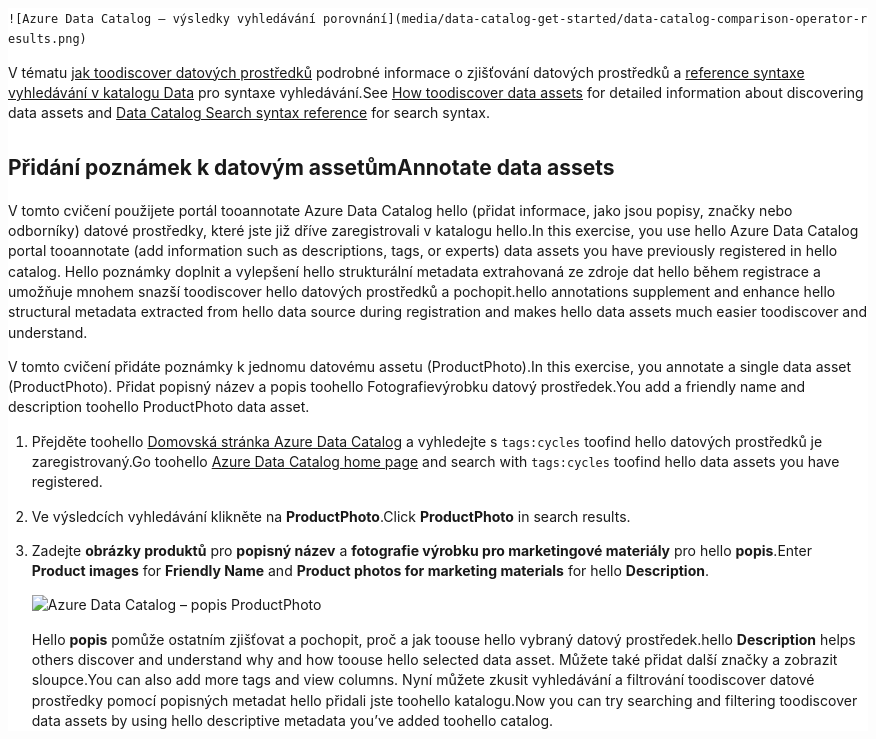     ![Azure Data Catalog – výsledky vyhledávání porovnání](media/data-catalog-get-started/data-catalog-comparison-operator-results.png)

<span data-ttu-id="c8497-317">V tématu [jak toodiscover datových prostředků](data-catalog-how-to-discover.md) podrobné informace o zjišťování datových prostředků a [reference syntaxe vyhledávání v katalogu Data](https://msdn.microsoft.com/library/azure/mt267594.aspx) pro syntaxe vyhledávání.</span><span class="sxs-lookup"><span data-stu-id="c8497-317">See [How toodiscover data assets](data-catalog-how-to-discover.md) for detailed information about discovering data assets and [Data Catalog Search syntax reference](https://msdn.microsoft.com/library/azure/mt267594.aspx) for search syntax.</span></span>

## <a name="annotate-data-assets"></a><span data-ttu-id="c8497-318">Přidání poznámek k datovým assetům</span><span class="sxs-lookup"><span data-stu-id="c8497-318">Annotate data assets</span></span>
<span data-ttu-id="c8497-319">V tomto cvičení použijete portál tooannotate Azure Data Catalog hello (přidat informace, jako jsou popisy, značky nebo odborníky) datové prostředky, které jste již dříve zaregistrovali v katalogu hello.</span><span class="sxs-lookup"><span data-stu-id="c8497-319">In this exercise, you use hello Azure Data Catalog portal tooannotate (add information such as descriptions, tags, or experts) data assets you have previously registered in hello catalog.</span></span> <span data-ttu-id="c8497-320">Hello poznámky doplnit a vylepšení hello strukturální metadata extrahovaná ze zdroje dat hello během registrace a umožňuje mnohem snazší toodiscover hello datových prostředků a pochopit.</span><span class="sxs-lookup"><span data-stu-id="c8497-320">hello annotations supplement and enhance hello structural metadata extracted from hello data source during registration and makes hello data assets much easier toodiscover and understand.</span></span>

<span data-ttu-id="c8497-321">V tomto cvičení přidáte poznámky k jednomu datovému assetu (ProductPhoto).</span><span class="sxs-lookup"><span data-stu-id="c8497-321">In this exercise, you annotate a single data asset (ProductPhoto).</span></span> <span data-ttu-id="c8497-322">Přidat popisný název a popis toohello Fotografievýrobku datový prostředek.</span><span class="sxs-lookup"><span data-stu-id="c8497-322">You add a friendly name and description toohello ProductPhoto data asset.</span></span>  

1. <span data-ttu-id="c8497-323">Přejděte toohello [Domovská stránka Azure Data Catalog](https://www.azuredatacatalog.com) a vyhledejte s `tags:cycles` toofind hello datových prostředků je zaregistrovaný.</span><span class="sxs-lookup"><span data-stu-id="c8497-323">Go toohello [Azure Data Catalog home page](https://www.azuredatacatalog.com) and search with `tags:cycles` toofind hello data assets you have registered.</span></span>  
2. <span data-ttu-id="c8497-324">Ve výsledcích vyhledávání klikněte na **ProductPhoto**.</span><span class="sxs-lookup"><span data-stu-id="c8497-324">Click **ProductPhoto** in search results.</span></span>  
3. <span data-ttu-id="c8497-325">Zadejte **obrázky produktů** pro **popisný název** a **fotografie výrobku pro marketingové materiály** pro hello **popis**.</span><span class="sxs-lookup"><span data-stu-id="c8497-325">Enter **Product images** for **Friendly Name** and **Product photos for marketing materials** for hello **Description**.</span></span>
   
    ![Azure Data Catalog – popis ProductPhoto](media/data-catalog-get-started/data-catalog-productphoto-description.png)
   
    <span data-ttu-id="c8497-327">Hello **popis** pomůže ostatním zjišťovat a pochopit, proč a jak toouse hello vybraný datový prostředek.</span><span class="sxs-lookup"><span data-stu-id="c8497-327">hello **Description** helps others discover and understand why and how toouse hello selected data asset.</span></span> <span data-ttu-id="c8497-328">Můžete také přidat další značky a zobrazit sloupce.</span><span class="sxs-lookup"><span data-stu-id="c8497-328">You can also add more tags and view columns.</span></span> <span data-ttu-id="c8497-329">Nyní můžete zkusit vyhledávání a filtrování toodiscover datové prostředky pomocí popisných metadat hello přidali jste toohello katalogu.</span><span class="sxs-lookup"><span data-stu-id="c8497-329">Now you can try searching and filtering toodiscover data assets by using hello descriptive metadata you’ve added toohello catalog.</span></span>
